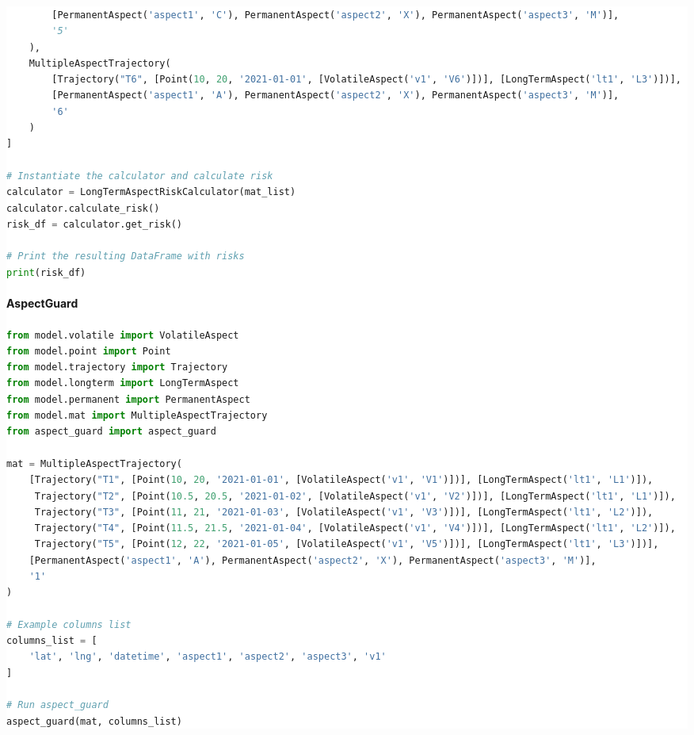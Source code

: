 ```python
        [PermanentAspect('aspect1', 'C'), PermanentAspect('aspect2', 'X'), PermanentAspect('aspect3', 'M')],
        '5'
    ),
    MultipleAspectTrajectory(
        [Trajectory("T6", [Point(10, 20, '2021-01-01', [VolatileAspect('v1', 'V6')])], [LongTermAspect('lt1', 'L3')])],
        [PermanentAspect('aspect1', 'A'), PermanentAspect('aspect2', 'X'), PermanentAspect('aspect3', 'M')],
        '6'
    )
]

# Instantiate the calculator and calculate risk
calculator = LongTermAspectRiskCalculator(mat_list)
calculator.calculate_risk()
risk_df = calculator.get_risk()

# Print the resulting DataFrame with risks
print(risk_df)
```
#### AspectGuard

```python
from model.volatile import VolatileAspect
from model.point import Point
from model.trajectory import Trajectory
from model.longterm import LongTermAspect
from model.permanent import PermanentAspect
from model.mat import MultipleAspectTrajectory
from aspect_guard import aspect_guard

mat = MultipleAspectTrajectory(
    [Trajectory("T1", [Point(10, 20, '2021-01-01', [VolatileAspect('v1', 'V1')])], [LongTermAspect('lt1', 'L1')]),
     Trajectory("T2", [Point(10.5, 20.5, '2021-01-02', [VolatileAspect('v1', 'V2')])], [LongTermAspect('lt1', 'L1')]),
     Trajectory("T3", [Point(11, 21, '2021-01-03', [VolatileAspect('v1', 'V3')])], [LongTermAspect('lt1', 'L2')]),
     Trajectory("T4", [Point(11.5, 21.5, '2021-01-04', [VolatileAspect('v1', 'V4')])], [LongTermAspect('lt1', 'L2')]),
     Trajectory("T5", [Point(12, 22, '2021-01-05', [VolatileAspect('v1', 'V5')])], [LongTermAspect('lt1', 'L3')])],
    [PermanentAspect('aspect1', 'A'), PermanentAspect('aspect2', 'X'), PermanentAspect('aspect3', 'M')],
    '1'
)

# Example columns list
columns_list = [
    'lat', 'lng', 'datetime', 'aspect1', 'aspect2', 'aspect3', 'v1'
]

# Run aspect_guard
aspect_guard(mat, columns_list)
```
